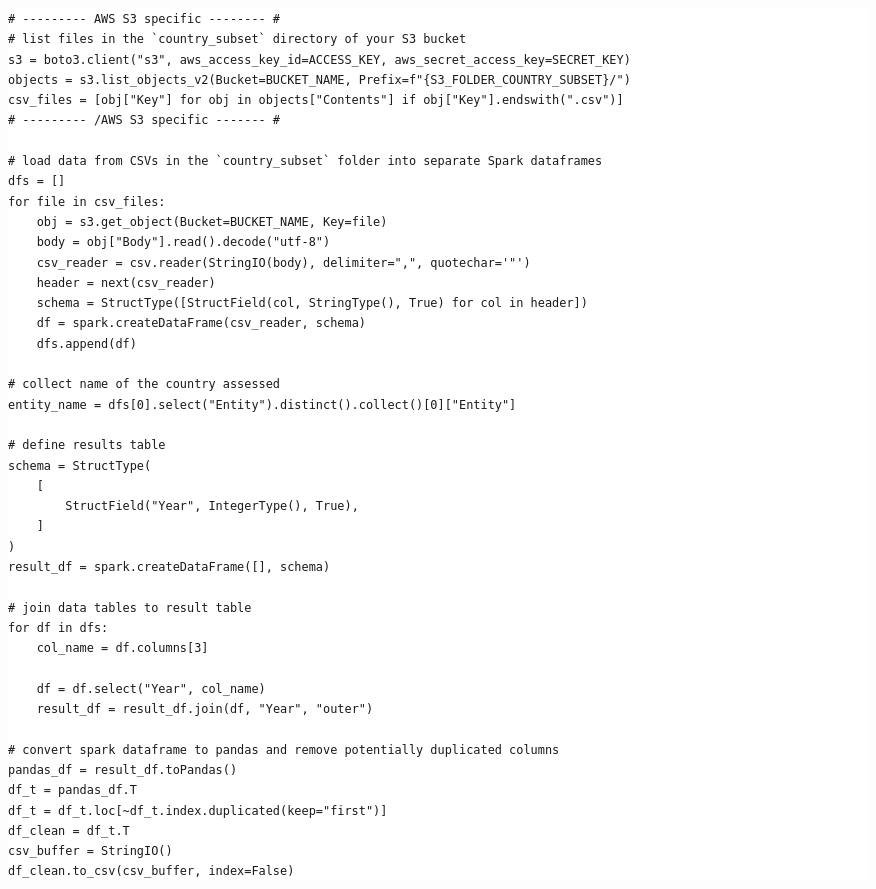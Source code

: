     # --------- AWS S3 specific -------- #
    # list files in the `country_subset` directory of your S3 bucket
    s3 = boto3.client("s3", aws_access_key_id=ACCESS_KEY, aws_secret_access_key=SECRET_KEY)
    objects = s3.list_objects_v2(Bucket=BUCKET_NAME, Prefix=f"{S3_FOLDER_COUNTRY_SUBSET}/")
    csv_files = [obj["Key"] for obj in objects["Contents"] if obj["Key"].endswith(".csv")]
    # --------- /AWS S3 specific ------- #

    # load data from CSVs in the `country_subset` folder into separate Spark dataframes
    dfs = []
    for file in csv_files:
        obj = s3.get_object(Bucket=BUCKET_NAME, Key=file)
        body = obj["Body"].read().decode("utf-8")
        csv_reader = csv.reader(StringIO(body), delimiter=",", quotechar='"')
        header = next(csv_reader)
        schema = StructType([StructField(col, StringType(), True) for col in header])
        df = spark.createDataFrame(csv_reader, schema)
        dfs.append(df)

    # collect name of the country assessed
    entity_name = dfs[0].select("Entity").distinct().collect()[0]["Entity"]

    # define results table
    schema = StructType(
        [
            StructField("Year", IntegerType(), True),
        ]
    )
    result_df = spark.createDataFrame([], schema)

    # join data tables to result table
    for df in dfs:
        col_name = df.columns[3]

        df = df.select("Year", col_name)
        result_df = result_df.join(df, "Year", "outer")

    # convert spark dataframe to pandas and remove potentially duplicated columns
    pandas_df = result_df.toPandas()
    df_t = pandas_df.T
    df_t = df_t.loc[~df_t.index.duplicated(keep="first")]
    df_clean = df_t.T
    csv_buffer = StringIO()
    df_clean.to_csv(csv_buffer, index=False)

